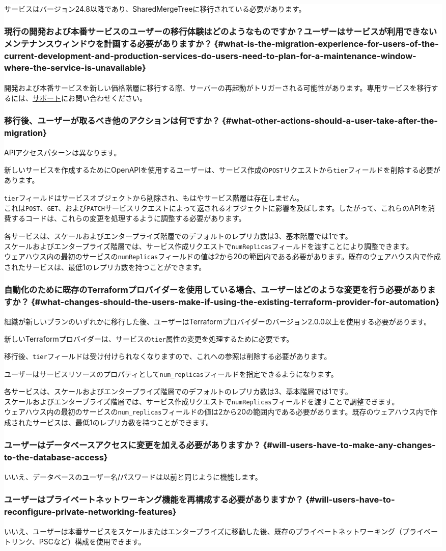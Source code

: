 サービスはバージョン24.8以降であり、SharedMergeTreeに移行されている必要があります。

### 現行の開発および本番サービスのユーザーの移行体験はどのようなものですか？ユーザーはサービスが利用できないメンテナンスウィンドウを計画する必要がありますか？ {#what-is-the-migration-experience-for-users-of-the-current-development-and-production-services-do-users-need-to-plan-for-a-maintenance-window-where-the-service-is-unavailable}

開発および本番サービスを新しい価格階層に移行する際、サーバーの再起動がトリガーされる可能性があります。専用サービスを移行するには、[サポート](https://clickhouse.com/support/program)にお問い合わせください。

### 移行後、ユーザーが取るべき他のアクションは何ですか？ {#what-other-actions-should-a-user-take-after-the-migration}

APIアクセスパターンは異なります。

新しいサービスを作成するためにOpenAPIを使用するユーザーは、サービス作成の`POST`リクエストから`tier`フィールドを削除する必要があります。

`tier`フィールドはサービスオブジェクトから削除され、もはやサービス階層は存在しません。  
これは`POST`、`GET`、および`PATCH`サービスリクエストによって返されるオブジェクトに影響を及ぼします。したがって、これらのAPIを消費するコードは、これらの変更を処理するように調整する必要があります。

各サービスは、スケールおよびエンタープライズ階層でのデフォルトのレプリカ数は3、基本階層では1です。  
スケールおよびエンタープライズ階層では、サービス作成リクエストで`numReplicas`フィールドを渡すことにより調整できます。  
ウェアハウス内の最初のサービスの`numReplicas`フィールドの値は2から20の範囲内である必要があります。既存のウェアハウス内で作成されたサービスは、最低1のレプリカ数を持つことができます。

### 自動化のために既存のTerraformプロバイダーを使用している場合、ユーザーはどのような変更を行う必要がありますか？ {#what-changes-should-the-users-make-if-using-the-existing-terraform-provider-for-automation}

組織が新しいプランのいずれかに移行した後、ユーザーはTerraformプロバイダーのバージョン2.0.0以上を使用する必要があります。

新しいTerraformプロバイダーは、サービスの`tier`属性の変更を処理するために必要です。

移行後、`tier`フィールドは受け付けられなくなりますので、これへの参照は削除する必要があります。

ユーザーはサービスリソースのプロパティとして`num_replicas`フィールドを指定できるようになります。

各サービスは、スケールおよびエンタープライズ階層でのデフォルトのレプリカ数は3、基本階層では1です。  
スケールおよびエンタープライズ階層では、サービス作成リクエストで`numReplicas`フィールドを渡すことで調整できます。  
ウェアハウス内の最初のサービスの`num_replicas`フィールドの値は2から20の範囲内である必要があります。既存のウェアハウス内で作成されたサービスは、最低1のレプリカ数を持つことができます。

### ユーザーはデータベースアクセスに変更を加える必要がありますか？ {#will-users-have-to-make-any-changes-to-the-database-access}

いいえ、データベースのユーザー名/パスワードは以前と同じように機能します。

### ユーザーはプライベートネットワーキング機能を再構成する必要がありますか？ {#will-users-have-to-reconfigure-private-networking-features}

いいえ、ユーザーは本番サービスをスケールまたはエンタープライズに移動した後、既存のプライベートネットワーキング（プライベートリンク、PSCなど）構成を使用できます。
